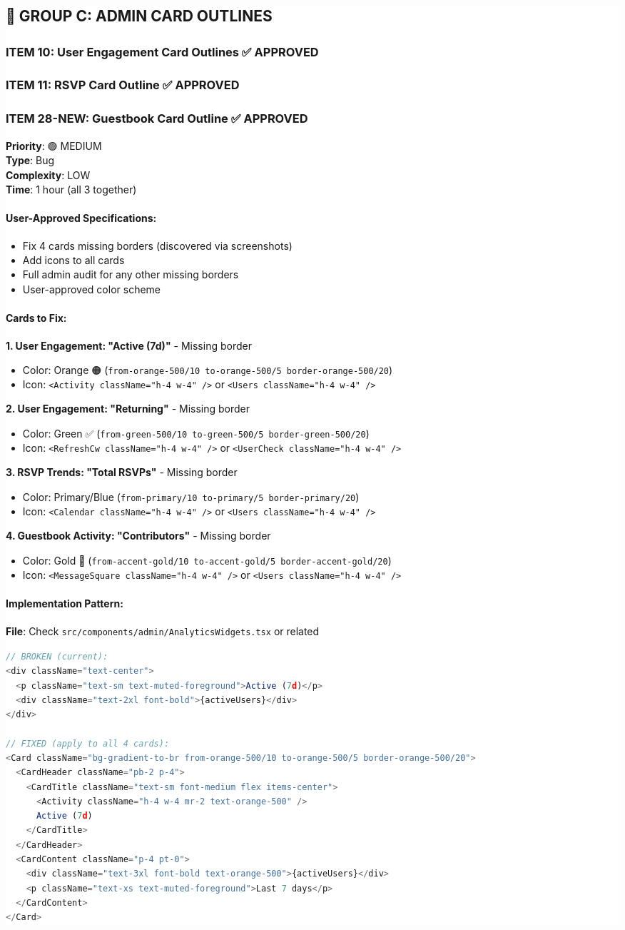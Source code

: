
## 🎨 GROUP C: ADMIN CARD OUTLINES

### **ITEM 10: User Engagement Card Outlines** ✅ APPROVED
### **ITEM 11: RSVP Card Outline** ✅ APPROVED  
### **ITEM 28-NEW: Guestbook Card Outline** ✅ APPROVED

**Priority**: 🟢 MEDIUM  
**Type**: Bug  
**Complexity**: LOW  
**Time**: 1 hour (all 3 together)

#### User-Approved Specifications:
- Fix 4 cards missing borders (discovered via screenshots)
- Add icons to all cards
- Full admin audit for any other missing borders
- User-approved color scheme

#### Cards to Fix:

**1. User Engagement: "Active (7d)"** - Missing border
- Color: Orange 🟠 (`from-orange-500/10 to-orange-500/5 border-orange-500/20`)
- Icon: `<Activity className="h-4 w-4" />` or `<Users className="h-4 w-4" />`

**2. User Engagement: "Returning"** - Missing border
- Color: Green ✅ (`from-green-500/10 to-green-500/5 border-green-500/20`)
- Icon: `<RefreshCw className="h-4 w-4" />` or `<UserCheck className="h-4 w-4" />`

**3. RSVP Trends: "Total RSVPs"** - Missing border
- Color: Primary/Blue (`from-primary/10 to-primary/5 border-primary/20`)
- Icon: `<Calendar className="h-4 w-4" />` or `<Users className="h-4 w-4" />`

**4. Guestbook Activity: "Contributors"** - Missing border
- Color: Gold 🌟 (`from-accent-gold/10 to-accent-gold/5 border-accent-gold/20`)
- Icon: `<MessageSquare className="h-4 w-4" />` or `<Users className="h-4 w-4" />`

#### Implementation Pattern:

**File**: Check `src/components/admin/AnalyticsWidgets.tsx` or related

```typescript
// BROKEN (current):
<div className="text-center">
  <p className="text-sm text-muted-foreground">Active (7d)</p>
  <div className="text-2xl font-bold">{activeUsers}</div>
</div>

// FIXED (apply to all 4 cards):
<Card className="bg-gradient-to-br from-orange-500/10 to-orange-500/5 border-orange-500/20">
  <CardHeader className="pb-2 p-4">
    <CardTitle className="text-sm font-medium flex items-center">
      <Activity className="h-4 w-4 mr-2 text-orange-500" />
      Active (7d)
    </CardTitle>
  </CardHeader>
  <CardContent className="p-4 pt-0">
    <div className="text-3xl font-bold text-orange-500">{activeUsers}</div>
    <p className="text-xs text-muted-foreground">Last 7 days</p>
  </CardContent>
</Card>
```
